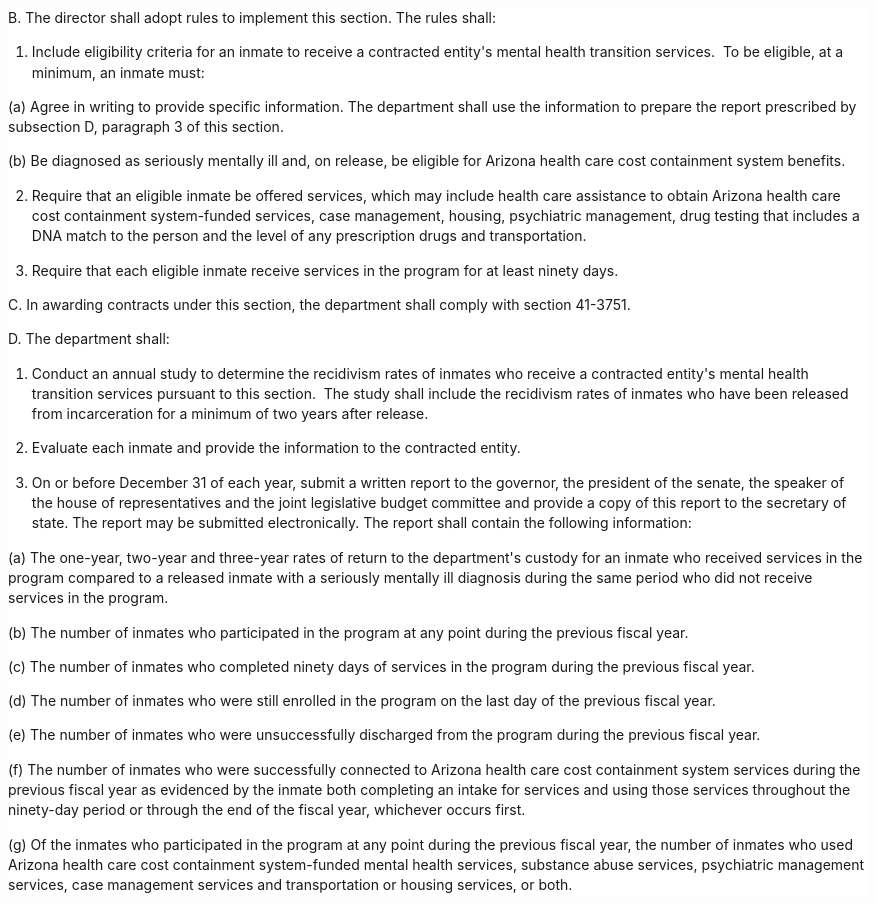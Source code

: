 B. The director shall adopt rules to implement this section. The rules shall:

1. Include eligibility criteria for an inmate to receive a contracted entity's mental health transition services.  To be eligible, at a minimum, an inmate must:

(a) Agree in writing to provide specific information. The department shall use the information to prepare the report prescribed by subsection D, paragraph 3 of this section.

(b) Be diagnosed as seriously mentally ill and, on release, be eligible for Arizona health care cost containment system benefits.

2. Require that an eligible inmate be offered services, which may include health care assistance to obtain Arizona health care cost containment system-funded services, case management, housing, psychiatric management, drug testing that includes a DNA match to the person and the level of any prescription drugs and transportation.

3. Require that each eligible inmate receive services in the program for at least ninety days.

C. In awarding contracts under this section, the department shall comply with section 41-3751.

D. The department shall:

1. Conduct an annual study to determine the recidivism rates of inmates who receive a contracted entity's mental health transition services pursuant to this section.  The study shall include the recidivism rates of inmates who have been released from incarceration for a minimum of two years after release.

2. Evaluate each inmate and provide the information to the contracted entity.

3. On or before December 31 of each year, submit a written report to the governor, the president of the senate, the speaker of the house of representatives and the joint legislative budget committee and provide a copy of this report to the secretary of state. The report may be submitted electronically. The report shall contain the following information:

(a) The one-year, two-year and three-year rates of return to the department's custody for an inmate who received services in the program compared to a released inmate with a seriously mentally ill diagnosis during the same period who did not receive services in the program.

(b) The number of inmates who participated in the program at any point during the previous fiscal year.

(c) The number of inmates who completed ninety days of services in the program during the previous fiscal year.

(d) The number of inmates who were still enrolled in the program on the last day of the previous fiscal year.

(e) The number of inmates who were unsuccessfully discharged from the program during the previous fiscal year.

(f) The number of inmates who were successfully connected to Arizona health care cost containment system services during the previous fiscal year as evidenced by the inmate both completing an intake for services and using those services throughout the ninety-day period or through the end of the fiscal year, whichever occurs first.

(g) Of the inmates who participated in the program at any point during the previous fiscal year, the number of inmates who used Arizona health care cost containment system-funded mental health services, substance abuse services, psychiatric management services, case management services and transportation or housing services, or both.
